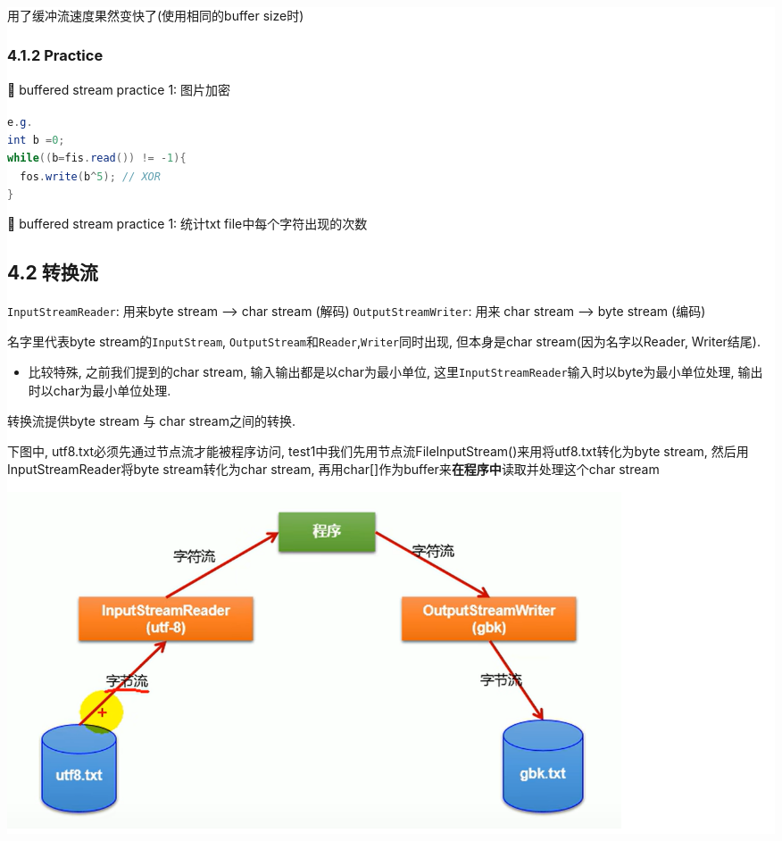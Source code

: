 用了缓冲流速度果然变快了(使用相同的buffer size时)



### 4.1.2 Practice
:gem: buffered stream practice 1: 图片加密
```java
e.g.
int b =0;
while((b=fis.read()) != -1){
  fos.write(b^5); // XOR
}
```
:gem: buffered stream practice 1: 统计txt file中每个字符出现的次数


## 4.2 转换流
`InputStreamReader`: 用来byte stream --> char stream (解码)
`OutputStreamWriter`: 用来 char stream --> byte stream (编码)

名字里代表byte stream的`InputStream`, `OutputStream`和`Reader`,`Writer`同时出现, 但本身是char stream(因为名字以Reader, Writer结尾). 
+ 比较特殊, 之前我们提到的char stream, 输入输出都是以char为最小单位, 这里`InputStreamReader`输入时以byte为最小单位处理, 输出时以char为最小单位处理.
  

转换流提供byte stream 与 char stream之间的转换. 

下图中, utf8.txt必须先通过节点流才能被程序访问, test1中我们先用节点流FileInputStream()来用将utf8.txt转化为byte stream, 然后用InputStreamReader将byte stream转化为char stream, 再用char[]作为buffer来**在程序中**读取并处理这个char stream



<img src="../Src_md/IOStream_conversion.png" width=80%>
